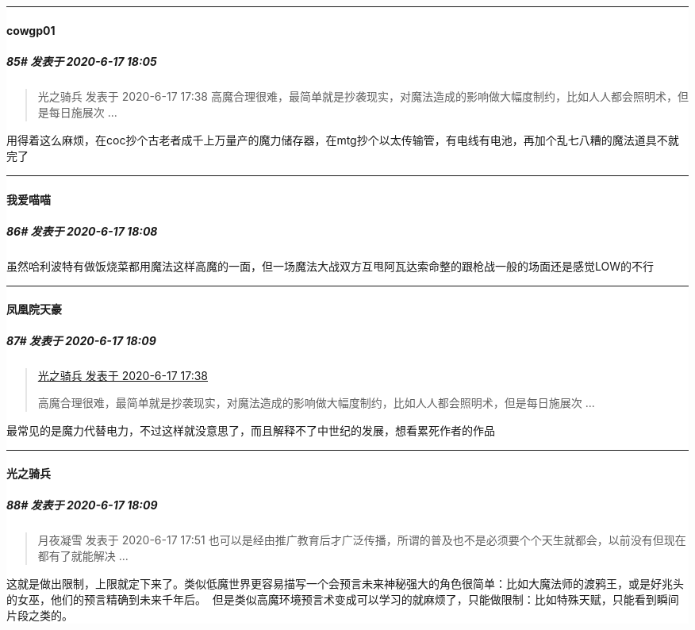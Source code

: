 *****

####  cowgp01  
##### 85#       发表于 2020-6-17 18:05



<blockquote>光之骑兵 发表于 2020-6-17 17:38
高魔合理很难，最简单就是抄袭现实，对魔法造成的影响做大幅度制约，比如人人都会照明术，但是每日施展次 ...</blockquote>
用得着这么麻烦，在coc抄个古老者成千上万量产的魔力储存器，在mtg抄个以太传输管，有电线有电池，再加个乱七八糟的魔法道具不就完了







*****

####  我爱喵喵  
##### 86#       发表于 2020-6-17 18:08




虽然哈利波特有做饭烧菜都用魔法这样高魔的一面，但一场魔法大战双方互甩阿瓦达索命整的跟枪战一般的场面还是感觉LOW的不行







*****

####  凤凰院天豪  
##### 87#       发表于 2020-6-17 18:09



<blockquote><a href="httphttps://bbs.saraba1st.com/2b/forum.php?mod=redirect&amp;goto=findpost&amp;pid=47840620&amp;ptid=1941933" target="_blank">光之骑兵 发表于 2020-6-17 17:38</a>

高魔合理很难，最简单就是抄袭现实，对魔法造成的影响做大幅度制约，比如人人都会照明术，但是每日施展次 ...</blockquote>
最常见的是魔力代替电力，不过这样就没意思了，而且解释不了中世纪的发展，想看累死作者的作品







*****

####  光之骑兵  
##### 88#       发表于 2020-6-17 18:09



<blockquote>月夜凝雪 发表于 2020-6-17 17:51
也可以是经由推广教育后才广泛传播，所谓的普及也不是必须要个个天生就都会，以前没有但现在都有了就能解决 ...</blockquote>
这就是做出限制，上限就定下来了。类似低魔世界更容易描写一个会预言未来神秘强大的角色很简单：比如大魔法师的渡鸦王，或是好兆头的女巫，他们的预言精确到未来千年后。  但是类似高魔环境预言术变成可以学习的就麻烦了，只能做限制：比如特殊天赋，只能看到瞬间片段之类的。


